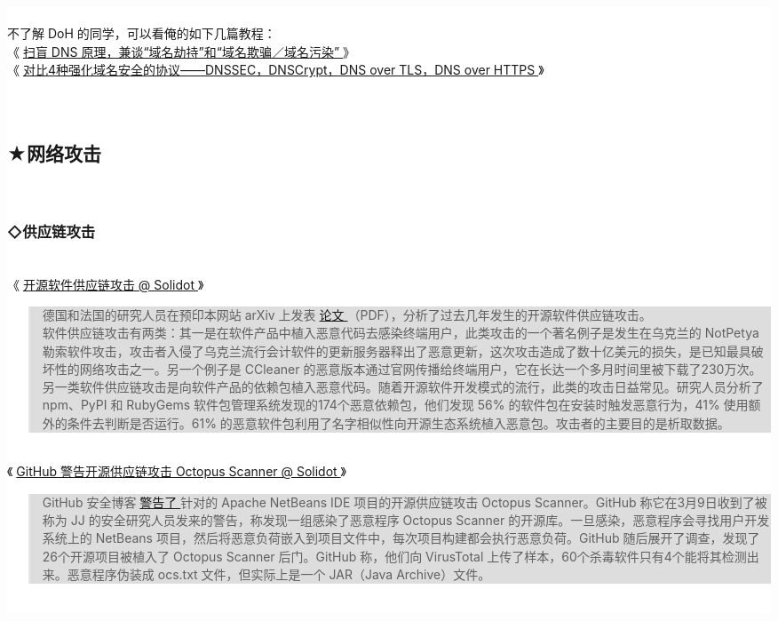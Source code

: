   </b>
  <br/>
  不了解 DoH 的同学，可以看俺的如下几篇教程：
  <br/>
  《
  <a href="https://program-think.blogspot.com/2014/01/dns.html">
   扫盲 DNS 原理，兼谈“域名劫持”和“域名欺骗／域名污染”
  </a>
  》
  <br/>
  《
  <a href="https://program-think.blogspot.com/2018/10/Comparison-of-DNS-Protocols.html">
   对比4种强化域名安全的协议——DNSSEC，DNSCrypt，DNS over TLS，DNS over HTTPS
  </a>
  》
  <br/>
  <br/>
  <br/>
  <h2>
   ★网络攻击
  </h2>
  <br/>
  <h3>
   ◇供应链攻击
  </h3>
  <br/>
  《
  <a href="https://www.solidot.org/story?sid=64445" rel="nofollow" target="_blank">
   开源软件供应链攻击 @ Solidot
  </a>
  》
  <br/>
  <blockquote style="background-color:#DDD;">
   德国和法国的研究人员在预印本网站 arXiv 上发表
   <a href="https://arxiv.org/pdf/2005.09535.pdf" rel="nofollow" target="_blank">
    论文
   </a>
   （PDF），分析了过去几年发生的开源软件供应链攻击。
   <br/>
   软件供应链攻击有两类：其一是在软件产品中植入恶意代码去感染终端用户，此类攻击的一个著名例子是发生在乌克兰的 NotPetya 勒索软件攻击，攻击者入侵了乌克兰流行会计软件的更新服务器释出了恶意更新，这次攻击造成了数十亿美元的损失，是已知最具破坏性的网络攻击之一。另一个例子是 CCleaner 的恶意版本通过官网传播给终端用户，它在长达一个多月时间里被下载了230万次。
   <br/>
   另一类软件供应链攻击是向软件产品的依赖包植入恶意代码。随着开源软件开发模式的流行，此类的攻击日益常见。研究人员分析了 npm、PyPI 和 RubyGems 软件包管理系统发现的174个恶意依赖包，他们发现 56% 的软件包在安装时触发恶意行为，41% 使用额外的条件去判断是否运行。61% 的恶意软件包利用了名字相似性向开源生态系统植入恶意包。攻击者的主要目的是析取数据。
  </blockquote>
  <br/>
  《
  <a href="https://www.solidot.org/story?sid=64523" rel="nofollow" target="_blank">
   GitHub 警告开源供应链攻击 Octopus Scanner @ Solidot
  </a>
  》
  <br/>
  <blockquote style="background-color:#DDD;">
   GitHub 安全博客
   <a href="https://securitylab.github.com/research/octopus-scanner-malware-open-source-supply-chain" rel="nofollow" target="_blank">
    警告了
   </a>
   针对的 Apache NetBeans IDE 项目的开源供应链攻击 Octopus Scanner。GitHub 称它在3月9日收到了被称为 JJ 的安全研究人员发来的警告，称发现一组感染了恶意程序 Octopus Scanner 的开源库。一旦感染，恶意程序会寻找用户开发系统上的 NetBeans 项目，然后将恶意负荷嵌入到项目文件中，每次项目构建都会执行恶意负荷。GitHub 随后展开了调查，发现了26个开源项目被植入了 Octopus Scanner 后门。GitHub 称，他们向 VirusTotal 上传了样本，60个杀毒软件只有4个能将其检测出来。恶意程序伪装成 ocs.txt 文件，但实际上是一个 JAR（Java Archive）文件。
  </blockquote>
  <br/>